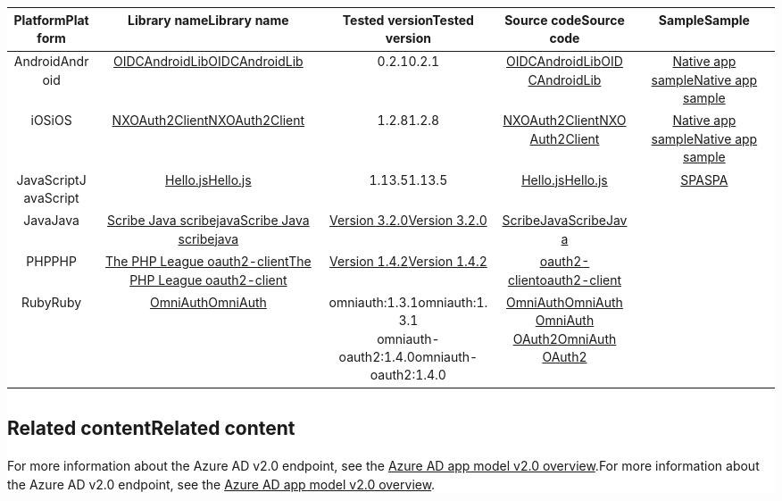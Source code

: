 | <span data-ttu-id="05db4-206">Platform</span><span class="sxs-lookup"><span data-stu-id="05db4-206">Platform</span></span> | <span data-ttu-id="05db4-207">Library name</span><span class="sxs-lookup"><span data-stu-id="05db4-207">Library name</span></span> | <span data-ttu-id="05db4-208">Tested version</span><span class="sxs-lookup"><span data-stu-id="05db4-208">Tested version</span></span> | <span data-ttu-id="05db4-209">Source code</span><span class="sxs-lookup"><span data-stu-id="05db4-209">Source code</span></span> | <span data-ttu-id="05db4-210">Sample</span><span class="sxs-lookup"><span data-stu-id="05db4-210">Sample</span></span> |
|:---:|:---:|:---:|:---:|:---:|
| <span data-ttu-id="05db4-211">Android</span><span class="sxs-lookup"><span data-stu-id="05db4-211">Android</span></span> |[<span data-ttu-id="05db4-212">OIDCAndroidLib</span><span class="sxs-lookup"><span data-stu-id="05db4-212">OIDCAndroidLib</span></span>](https://github.com/kalemontes/OIDCAndroidLib/) |<span data-ttu-id="05db4-213">0.2.1</span><span class="sxs-lookup"><span data-stu-id="05db4-213">0.2.1</span></span> |[<span data-ttu-id="05db4-214">OIDCAndroidLib</span><span class="sxs-lookup"><span data-stu-id="05db4-214">OIDCAndroidLib</span></span>](https://github.com/kalemontes/OIDCAndroidLib) |[<span data-ttu-id="05db4-215">Native app sample</span><span class="sxs-lookup"><span data-stu-id="05db4-215">Native app sample</span></span>](active-directory-v2-devquickstarts-android.md) |
| <span data-ttu-id="05db4-216">iOS</span><span class="sxs-lookup"><span data-stu-id="05db4-216">iOS</span></span> |[<span data-ttu-id="05db4-217">NXOAuth2Client</span><span class="sxs-lookup"><span data-stu-id="05db4-217">NXOAuth2Client</span></span>](https://github.com/nxtbgthng/OAuth2Client) |<span data-ttu-id="05db4-218">1.2.8</span><span class="sxs-lookup"><span data-stu-id="05db4-218">1.2.8</span></span> |[<span data-ttu-id="05db4-219">NXOAuth2Client</span><span class="sxs-lookup"><span data-stu-id="05db4-219">NXOAuth2Client</span></span>](https://github.com/nxtbgthng/OAuth2Client) |[<span data-ttu-id="05db4-220">Native app sample</span><span class="sxs-lookup"><span data-stu-id="05db4-220">Native app sample</span></span>](active-directory-v2-devquickstarts-ios.md) |
| <span data-ttu-id="05db4-221">JavaScript</span><span class="sxs-lookup"><span data-stu-id="05db4-221">JavaScript</span></span> |[<span data-ttu-id="05db4-222">Hello.js</span><span class="sxs-lookup"><span data-stu-id="05db4-222">Hello.js</span></span>](https://adodson.com/hello.js/) |<span data-ttu-id="05db4-223">1.13.5</span><span class="sxs-lookup"><span data-stu-id="05db4-223">1.13.5</span></span> |[<span data-ttu-id="05db4-224">Hello.js</span><span class="sxs-lookup"><span data-stu-id="05db4-224">Hello.js</span></span>](https://github.com/MrSwitch/hello.js) |[<span data-ttu-id="05db4-225">SPA</span><span class="sxs-lookup"><span data-stu-id="05db4-225">SPA</span></span>](https://github.com/Azure-Samples/active-directory-javascript-graphapi-web-v2) |
| <span data-ttu-id="05db4-226">Java</span><span class="sxs-lookup"><span data-stu-id="05db4-226">Java</span></span> | [<span data-ttu-id="05db4-227">Scribe Java scribejava</span><span class="sxs-lookup"><span data-stu-id="05db4-227">Scribe Java scribejava</span></span>](https://github.com/scribejava/scribejava) | [<span data-ttu-id="05db4-228">Version 3.2.0</span><span class="sxs-lookup"><span data-stu-id="05db4-228">Version 3.2.0</span></span>](https://github.com/scribejava/scribejava/releases/tag/scribejava-3.2.0) | [<span data-ttu-id="05db4-229">ScribeJava</span><span class="sxs-lookup"><span data-stu-id="05db4-229">ScribeJava</span></span>](https://github.com/scribejava/scribejava/) | |
| <span data-ttu-id="05db4-230">PHP</span><span class="sxs-lookup"><span data-stu-id="05db4-230">PHP</span></span> | [<span data-ttu-id="05db4-231">The PHP League oauth2-client</span><span class="sxs-lookup"><span data-stu-id="05db4-231">The PHP League oauth2-client</span></span>](https://github.com/thephpleague/oauth2-client) | [<span data-ttu-id="05db4-232">Version 1.4.2</span><span class="sxs-lookup"><span data-stu-id="05db4-232">Version 1.4.2</span></span>](https://github.com/thephpleague/oauth2-client/releases/tag/1.4.2) | [<span data-ttu-id="05db4-233">oauth2-client</span><span class="sxs-lookup"><span data-stu-id="05db4-233">oauth2-client</span></span>](https://github.com/thephpleague/oauth2-client/) | |
| <span data-ttu-id="05db4-234">Ruby</span><span class="sxs-lookup"><span data-stu-id="05db4-234">Ruby</span></span> |[<span data-ttu-id="05db4-235">OmniAuth</span><span class="sxs-lookup"><span data-stu-id="05db4-235">OmniAuth</span></span>](https://github.com/omniauth/omniauth/wiki) |<span data-ttu-id="05db4-236">omniauth:1.3.1</span><span class="sxs-lookup"><span data-stu-id="05db4-236">omniauth:1.3.1</span></span></br><span data-ttu-id="05db4-237">omniauth-oauth2:1.4.0</span><span class="sxs-lookup"><span data-stu-id="05db4-237">omniauth-oauth2:1.4.0</span></span> |[<span data-ttu-id="05db4-238">OmniAuth</span><span class="sxs-lookup"><span data-stu-id="05db4-238">OmniAuth</span></span>](https://github.com/omniauth/omniauth)</br>[<span data-ttu-id="05db4-239">OmniAuth OAuth2</span><span class="sxs-lookup"><span data-stu-id="05db4-239">OmniAuth OAuth2</span></span>](https://github.com/intridea/omniauth-oauth2) |  |

## <a name="related-content"></a><span data-ttu-id="05db4-240">Related content</span><span class="sxs-lookup"><span data-stu-id="05db4-240">Related content</span></span>
<span data-ttu-id="05db4-241">For more information about the Azure AD v2.0 endpoint, see the [Azure AD app model v2.0 overview][AAD-App-Model-V2-Overview].</span><span class="sxs-lookup"><span data-stu-id="05db4-241">For more information about the Azure AD v2.0 endpoint, see the [Azure AD app model v2.0 overview][AAD-App-Model-V2-Overview].</span></span>




[AAD-App-Model-V2-Overview]: ../active-directory-appmodel-v2-overview.md

[ClientLib-NET-Lib]: http://www.nuget.org/packages/Microsoft.Identity.Client
[ClientLib-NET-Repo]: https://github.com/AzureAD/microsoft-authentication-library-for-dotnet
[ClientLib-NET-Sample]: active-directory-v2-devquickstarts-wpf.md
[ClientLib-Node-Lib]: https://www.npmjs.com/package/passport-azure-ad
[ClientLib-Node-Repo]: https://github.com/AzureAD/passport-azure-ad
[Microsoft-SDL]: http://www.microsoft.com/sdl/default.aspx
[ServerLib-Net4-Owin-Oidc-Lib]: https://www.nuget.org/packages/Microsoft.Owin.Security.OpenIdConnect/
[ServerLib-Net4-Owin-Oidc-Repo]: http://katanaproject.codeplex.com/
[ServerLib-Net4-Owin-Oidc-Sample]: active-directory-v2-devquickstarts-dotnet-web.md
[ServerLib-Net4-Owin-Oauth-Lib]: https://www.nuget.org/packages/Microsoft.Owin.Security.OAuth/
[ServerLib-Net4-Owin-Oauth-Repo]: http://katanaproject.codeplex.com/
[ServerLib-Net4-Owin-Oauth-Sample]: https://azure.microsoft.com/documentation/articles/active-directory-v2-devquickstarts-dotnet-api/
[ServerLib-Net-Jwt-Lib]: https://www.nuget.org/packages/System.IdentityModel.Tokens.Jwt
[ServerLib-Net-Jwt-Repo]: https://github.com/AzureAD/azure-activedirectory-identitymodel-extensions-for-dotnet
[ServerLib-NetCore-Owin-Oidc-Lib]: https://www.nuget.org/packages/Microsoft.AspNetCore.Authentication.OpenIdConnect/
[ServerLib-NetCore-Owin-Oidc-Repo]: https://github.com/aspnet/Security
[ServerLib-NetCore-Owin-Oidc-Sample]: https://github.com/Azure-Samples/active-directory-dotnet-webapp-openidconnect-aspnetcore-v2
[ServerLib-NetCore-Owin-Oauth-Lib]: https://www.nuget.org/packages/Microsoft.AspNetCore.Authentication.OAuth/
[ServerLib-NetCore-Owin-Oauth-Repo]: https://github.com/aspnet/Security
[ServerLib-Node-Lib]: https://www.npmjs.com/package/passport-azure-ad
[ServerLib-Node-Repo]: https://github.com/AzureAD/passport-azure-ad/
[ServerLib-Node-Sample]: https://azure.microsoft.com/documentation/articles/active-directory-v2-devquickstarts-node-web/
